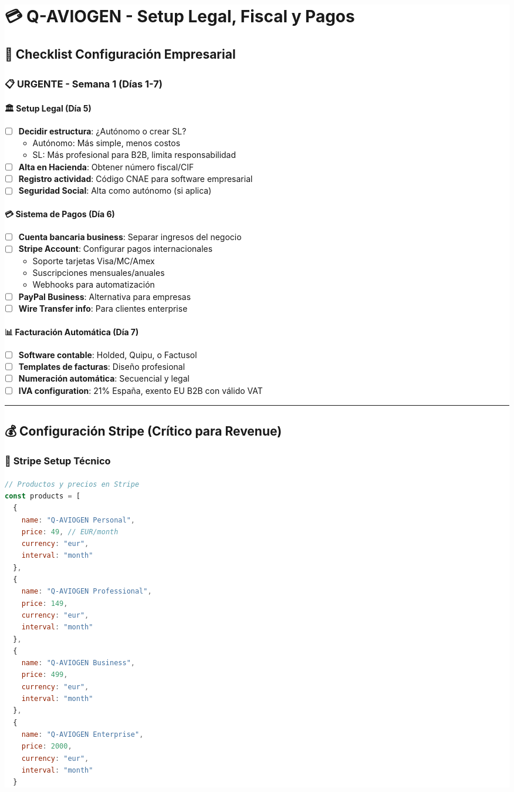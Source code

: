 # 💳 Q-AVIOGEN - Setup Legal, Fiscal y Pagos

## 🏦 Checklist Configuración Empresarial

### 📋 **URGENTE - Semana 1 (Días 1-7)**

#### 🏛️ **Setup Legal (Día 5)**
- [ ] **Decidir estructura**: ¿Autónomo o crear SL?
  - Autónomo: Más simple, menos costos
  - SL: Más profesional para B2B, limita responsabilidad
- [ ] **Alta en Hacienda**: Obtener número fiscal/CIF
- [ ] **Registro actividad**: Código CNAE para software empresarial
- [ ] **Seguridad Social**: Alta como autónomo (si aplica)

#### 💳 **Sistema de Pagos (Día 6)**
- [ ] **Cuenta bancaria business**: Separar ingresos del negocio
- [ ] **Stripe Account**: Configurar pagos internacionales
  - Soporte tarjetas Visa/MC/Amex
  - Suscripciones mensuales/anuales
  - Webhooks para automatización
- [ ] **PayPal Business**: Alternativa para empresas
- [ ] **Wire Transfer info**: Para clientes enterprise

#### 📊 **Facturación Automática (Día 7)**
- [ ] **Software contable**: Holded, Quipu, o Factusol
- [ ] **Templates de facturas**: Diseño profesional
- [ ] **Numeración automática**: Secuencial y legal
- [ ] **IVA configuration**: 21% España, exento EU B2B con válido VAT

---

## 💰 Configuración Stripe (Crítico para Revenue)

### 🔧 **Stripe Setup Técnico**
```javascript
// Productos y precios en Stripe
const products = [
  {
    name: "Q-AVIOGEN Personal",
    price: 49, // EUR/month
    currency: "eur",
    interval: "month"
  },
  {
    name: "Q-AVIOGEN Professional", 
    price: 149,
    currency: "eur",
    interval: "month"
  },
  {
    name: "Q-AVIOGEN Business",
    price: 499,
    currency: "eur", 
    interval: "month"
  },
  {
    name: "Q-AVIOGEN Enterprise",
    price: 2000,
    currency: "eur",
    interval: "month"
  }
```